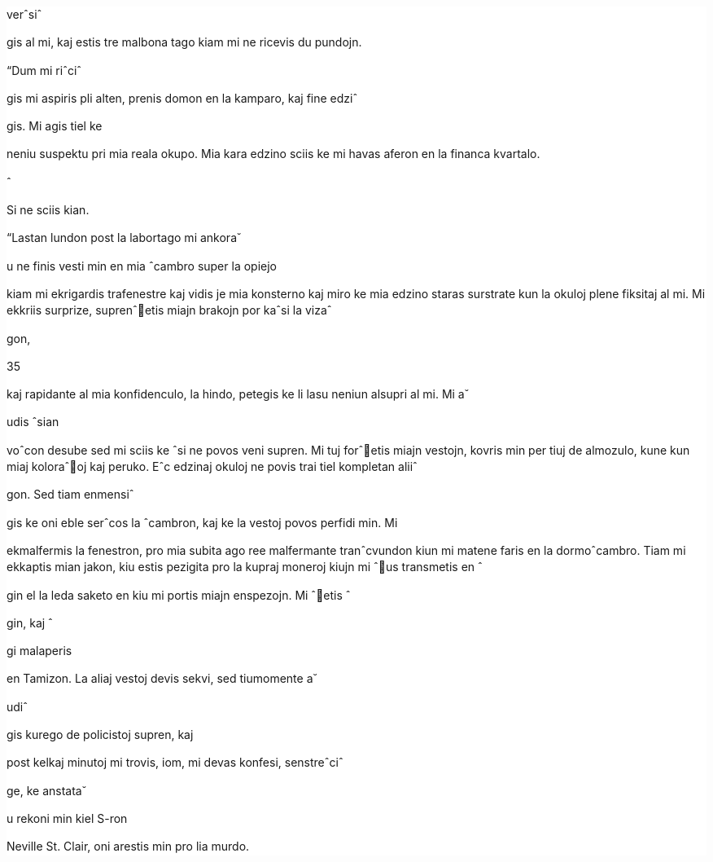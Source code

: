 verˆsiˆ

gis al mi, kaj estis tre malbona tago kiam mi ne ricevis du pundojn. 

“Dum mi riˆciˆ

gis mi aspiris pli alten, prenis domon en la kamparo, kaj fine edziˆ

gis. Mi agis tiel ke

neniu suspektu pri mia reala okupo. Mia kara edzino sciis ke mi havas aferon en la financa kvartalo. 

ˆ

Si ne sciis kian. 

“Lastan lundon post la labortago mi ankora˘

u ne finis vesti min en mia ˆcambro super la opiejo

kiam mi ekrigardis trafenestre kaj vidis je mia konsterno kaj miro ke mia edzino staras surstrate kun la okuloj plene fiksitaj al mi. Mi ekkriis surprize, suprenˆetis miajn brakojn por kaˆsi la vizaˆ

gon, 

35

kaj rapidante al mia konfidenculo, la hindo, petegis ke li lasu neniun alsupri al mi. Mi a˘

udis ˆsian

voˆcon desube sed mi sciis ke ˆsi ne povos veni supren. Mi tuj forˆetis miajn vestojn, kovris min per tiuj de almozulo, kune kun miaj koloraˆoj kaj peruko. Eˆc edzinaj okuloj ne povis trai tiel kompletan aliiˆ

gon. Sed tiam enmensiˆ

gis ke oni eble serˆcos la ˆcambron, kaj ke la vestoj povos perfidi min. Mi

ekmalfermis la fenestron, pro mia subita ago ree malfermante tranˆcvundon kiun mi matene faris en la dormoˆcambro. Tiam mi ekkaptis mian jakon, kiu estis pezigita pro la kupraj moneroj kiujn mi ˆus transmetis en ˆ

gin el la leda saketo en kiu mi portis miajn enspezojn. Mi ˆetis ˆ

gin, kaj ˆ

gi malaperis

en Tamizon. La aliaj vestoj devis sekvi, sed tiumomente a˘

udiˆ

gis kurego de policistoj supren, kaj

post kelkaj minutoj mi trovis, iom, mi devas konfesi, senstreˆciˆ

ge, ke anstata˘

u rekoni min kiel S-ron

Neville St. Clair, oni arestis min pro lia murdo. 
